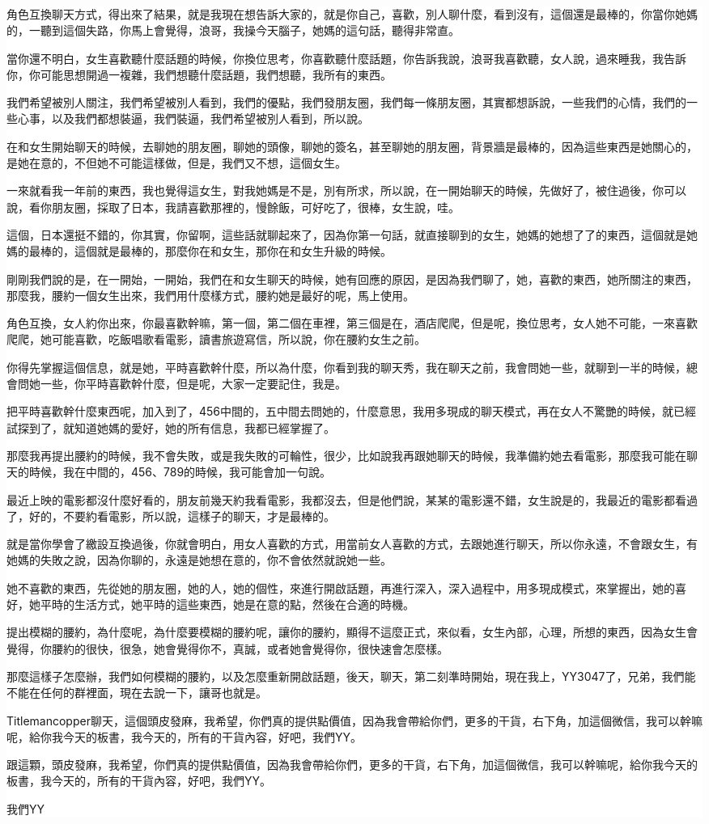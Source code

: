 角色互換聊天方式，得出來了結果，就是我現在想告訴大家的，就是你自己，喜歡，別人聊什麼，看到沒有，這個還是最棒的，你當你她媽的，一聽到這個失路，你馬上會覺得，浪哥，我操今天腦子，她媽的這句話，聽得非常直。

當你還不明白，女生喜歡聽什麼話題的時候，你換位思考，你喜歡聽什麼話題，你告訴我說，浪哥我喜歡聽，女人說，過來睡我，我告訴你，你可能思想開過一複雜，我們想聽什麼話題，我們想聽，我所有的東西。

我們希望被別人關注，我們希望被別人看到，我們的優點，我們發朋友圈，我們每一條朋友圈，其實都想訴說，一些我們的心情，我們的一些心事，以及我們都想裝逼，我們裝逼，我們希望被別人看到，所以說。

在和女生開始聊天的時候，去聊她的朋友圈，聊她的頭像，聊她的簽名，甚至聊她的朋友圈，背景牆是最棒的，因為這些東西是她關心的，是她在意的，不但她不可能這樣做，但是，我們又不想，這個女生。

一來就看我一年前的東西，我也覺得這女生，對我她媽是不是，別有所求，所以說，在一開始聊天的時候，先做好了，被住過後，你可以說，看你朋友圈，採取了日本，我請喜歡那裡的，慢餘飯，可好吃了，很棒，女生說，哇。

這個，日本還挺不錯的，你其實，你留啊，這些話就聊起來了，因為你第一句話，就直接聊到的女生，她媽的她想了了的東西，這個就是她媽的最棒的，這個就是最棒的，那麼你在和女生，那你在和女生升級的時候。

剛剛我們說的是，在一開始，一開始，我們在和女生聊天的時候，她有回應的原因，是因為我們聊了，她，喜歡的東西，她所關注的東西，那麼我，腰約一個女生出來，我們用什麼樣方式，腰約她是最好的呢，馬上使用。

角色互換，女人約你出來，你最喜歡幹嘛，第一個，第二個在車裡，第三個是在，酒店爬爬，但是呢，換位思考，女人她不可能，一來喜歡爬爬，她可能喜歡，吃飯唱歌看電影，讀書旅遊寫信，所以說，你在腰約女生之前。

你得先掌握這個信息，就是她，平時喜歡幹什麼，所以為什麼，你看到我的聊天秀，我在聊天之前，我會問她一些，就聊到一半的時候，總會問她一些，你平時喜歡幹什麼，但是呢，大家一定要記住，我是。

把平時喜歡幹什麼東西呢，加入到了，456中間的，五中間去問她的，什麼意思，我用多現成的聊天模式，再在女人不驚艷的時候，就已經試探到了，就知道她媽的愛好，她的所有信息，我都已經掌握了。

那麼我再提出腰約的時候，我不會失敗，或是我失敗的可輪性，很少，比如說我再跟她聊天的時候，我準備約她去看電影，那麼我可能在聊天的時候，我在中間的，456、789的時候，我可能會加一句說。

最近上映的電影都沒什麼好看的，朋友前幾天約我看電影，我都沒去，但是他們說，某某的電影還不錯，女生說是的，我最近的電影都看過了，好的，不要約看電影，所以說，這樣子的聊天，才是最棒的。

就是當你學會了繳設互換過後，你就會明白，用女人喜歡的方式，用當前女人喜歡的方式，去跟她進行聊天，所以你永遠，不會跟女生，有她媽的失敗之說，因為你聊的，永遠是她想在意的，你不會依然就說她一些。

她不喜歡的東西，先從她的朋友圈，她的人，她的個性，來進行開啟話題，再進行深入，深入過程中，用多現成模式，來掌握出，她的喜好，她平時的生活方式，她平時的這些東西，她是在意的點，然後在合適的時機。

提出模糊的腰約，為什麼呢，為什麼要模糊的腰約呢，讓你的腰約，顯得不這麼正式，來似看，女生內部，心理，所想的東西，因為女生會覺得，你腰約的很快，很急，她會覺得你不，真誠，或者她會覺得你，很快速會怎麼樣。

那麼這樣子怎麼辦，我們如何模糊的腰約，以及怎麼重新開啟話題，後天，聊天，第二刻準時開始，現在我上，YY3047了，兄弟，我們能不能在任何的群裡面，現在去說一下，讓哥也就是。

Titlemancopper聊天，這個頭皮發麻，我希望，你們真的提供點價值，因為我會帶給你們，更多的干貨，右下角，加這個微信，我可以幹嘛呢，給你我今天的板書，我今天的，所有的干貨內容，好吧，我們YY。

跟這顆，頭皮發麻，我希望，你們真的提供點價值，因為我會帶給你們，更多的干貨，右下角，加這個微信，我可以幹嘛呢，給你我今天的板書，我今天的，所有的干貨內容，好吧，我們YY。

我們YY